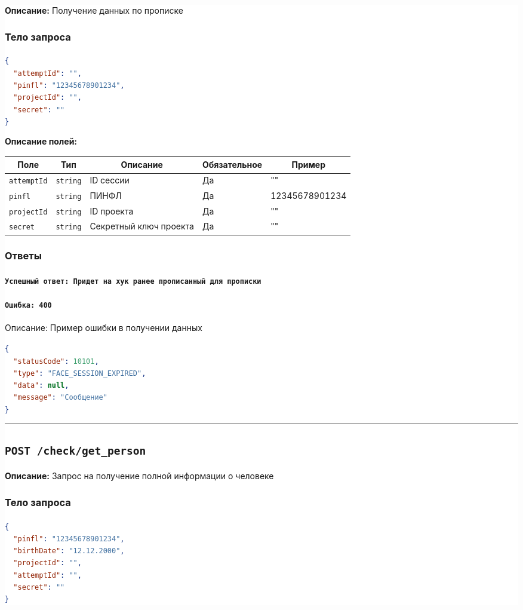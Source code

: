**Описание:** Получение данных по прописке

### Тело запроса

```json
{
  "attemptId": "",
  "pinfl": "12345678901234",
  "projectId": "",
  "secret": ""
}
```

**Описание полей:**

| Поле        | Тип      | Описание               | Обязательное | Пример         |
|-------------|----------|------------------------|--------------|----------------|
| `attemptId` | `string` | ID сессии              | Да           | ""             |
| `pinfl`     | `string` | ПИНФЛ                  | Да           | 12345678901234 |
| `projectId` | `string` | ID проекта             | Да           | ""             |
| `secret`    | `string` | Секретный ключ проекта | Да           | ""             |

### Ответы

#### `Успешный ответ: Придет на хук ранее прописанный для прописки`

#### `Ошибка: 400`

Описание: Пример ошибки в получении данных

```json
{
  "statusCode": 10101,
  "type": "FACE_SESSION_EXPIRED",
  "data": null,
  "message": "Сообщение"
}
```

---

## `POST /check/get_person`

**Описание:** Запрос на получение полной информации о человеке

### Тело запроса

```json
{
  "pinfl": "12345678901234",
  "birthDate": "12.12.2000",
  "projectId": "",
  "attemptId": "",
  "secret": ""
}
```
